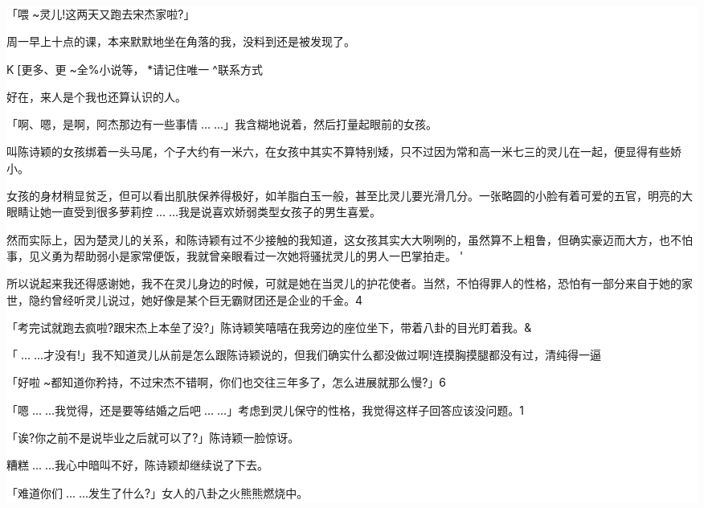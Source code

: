





「喂 ~灵儿!这两天又跑去宋杰家啦?」





周一早上十点的课，本来默默地坐在角落的我，没料到还是被发现了。



K [更多、更 ~全%小说等， *请记住唯一 ^联系方式



好在，来人是个我也还算认识的人。



「啊、嗯，是啊，阿杰那边有一些事情 ... ...」我含糊地说着，然后打量起眼前的女孩。





叫陈诗颖的女孩绑着一头马尾，个子大约有一米六，在女孩中其实不算特别矮，只不过因为常和高一米七三的灵儿在一起，便显得有些娇小。



女孩的身材稍显贫乏，但可以看出肌肤保养得极好，如羊脂白玉一般，甚至比灵儿要光滑几分。一张略圆的小脸有着可爱的五官，明亮的大眼睛让她一直受到很多萝莉控 ... ...我是说喜欢娇弱类型女孩子的男生喜爱。



然而实际上，因为楚灵儿的关系，和陈诗颖有过不少接触的我知道，这女孩其实大大咧咧的，虽然算不上粗鲁，但确实豪迈而大方，也不怕事，见义勇为帮助弱小是家常便饭，我就曾亲眼看过一次她将骚扰灵儿的男人一巴掌拍走。 '



所以说起来我还得感谢她，我不在灵儿身边的时候，可就是她在当灵儿的护花使者。当然，不怕得罪人的性格，恐怕有一部分来自于她的家世，隐约曾经听灵儿说过，她好像是某个巨无霸财团还是企业的千金。4





「考完试就跑去疯啦?跟宋杰上本垒了没?」陈诗颖笑嘻嘻在我旁边的座位坐下，带着八卦的目光盯着我。&





「 ... ...才没有!」我不知道灵儿从前是怎么跟陈诗颖说的，但我们确实什么都没做过啊!连摸胸摸腿都没有过，清纯得一逼



「好啦 ~都知道你矜持，不过宋杰不错啊，你们也交往三年多了，怎么进展就那么慢?」6



「嗯 ... ...我觉得，还是要等结婚之后吧 ... ...」考虑到灵儿保守的性格，我觉得这样子回答应该没问题。1



「诶?你之前不是说毕业之后就可以了?」陈诗颖一脸惊讶。



糟糕 ... ...我心中暗叫不好，陈诗颖却继续说了下去。



「难道你们 ... ...发生了什么?」女人的八卦之火熊熊燃烧中。
